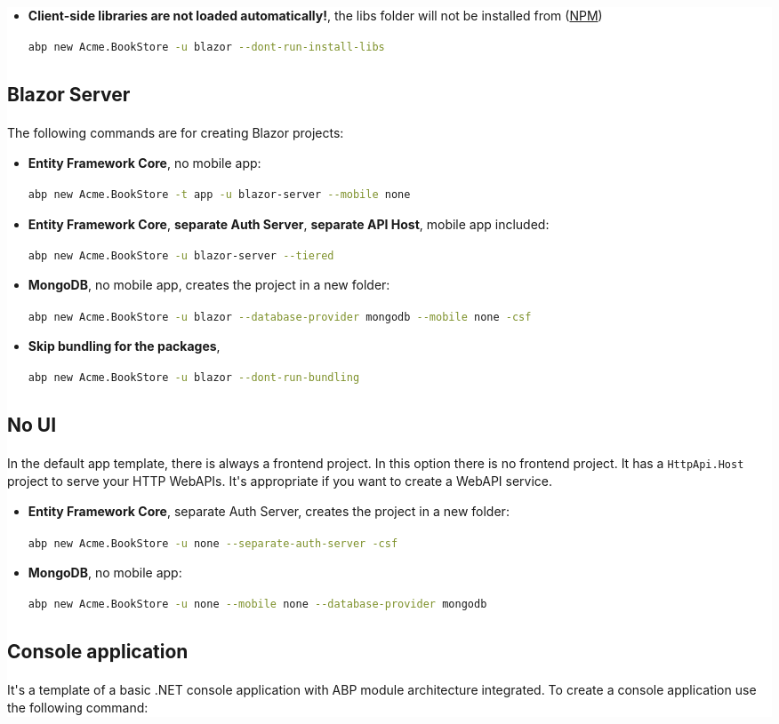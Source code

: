 * **Client-side libraries are not loaded automatically!**, the libs folder will not be installed from ([NPM](https://www.npmjs.com/))

  ```bash
  abp new Acme.BookStore -u blazor --dont-run-install-libs
  ```

## Blazor Server

The following commands are for creating Blazor projects:

* **Entity Framework Core**, no mobile app:

  ```bash
  abp new Acme.BookStore -t app -u blazor-server --mobile none
  ```

* **Entity Framework Core**, **separate Auth Server**, **separate API Host**, mobile app included:
  
  ```bash
  abp new Acme.BookStore -u blazor-server --tiered
  ```

* **MongoDB**, no mobile app, creates the project in a new folder:

  ```bash
  abp new Acme.BookStore -u blazor --database-provider mongodb --mobile none -csf
  ```

* **Skip bundling for the packages**, 

  ```bash
  abp new Acme.BookStore -u blazor --dont-run-bundling
  ```
  
## No UI 

In the default app template, there is always a frontend project. In this option there is no frontend project. It has a `HttpApi.Host` project to serve your HTTP WebAPIs. It's appropriate if you want to create a WebAPI service.

* **Entity Framework Core**, separate Auth Server, creates the project in a new folder:

    ```bash
    abp new Acme.BookStore -u none --separate-auth-server -csf
    ```
* **MongoDB**, no mobile app:

    ```bash
    abp new Acme.BookStore -u none --mobile none --database-provider mongodb
    ```
    


## Console application

It's a template of a basic .NET console application with ABP module architecture integrated. To create a console application use the following command:
